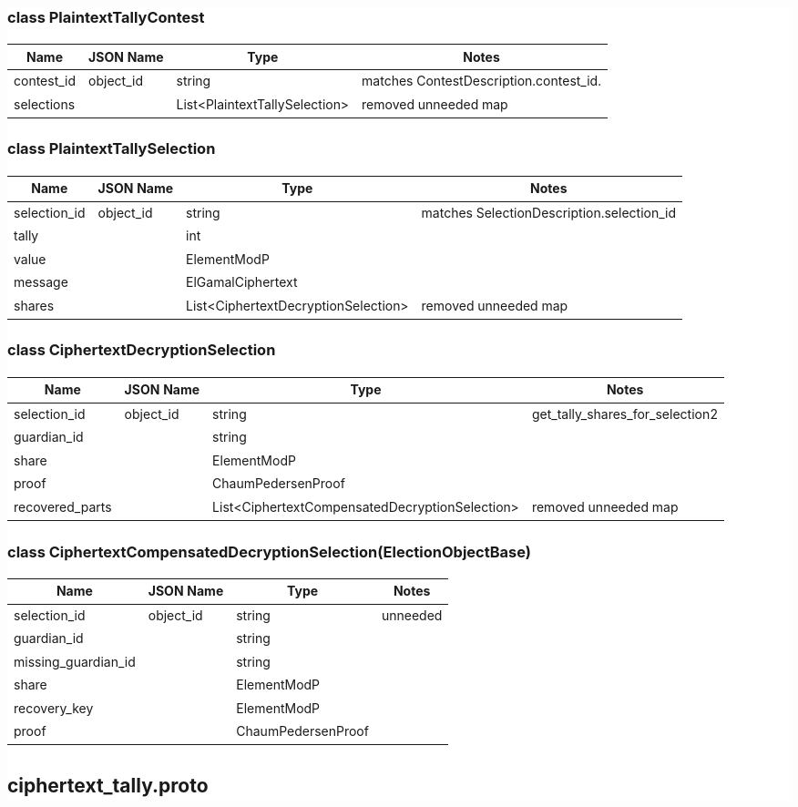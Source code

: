 ### class PlaintextTallyContest

| Name       | JSON Name | Type                            | Notes                                  |
|------------|-----------|---------------------------------|----------------------------------------|
| contest_id | object_id | string                          | matches ContestDescription.contest_id. |
| selections |           | List\<PlaintextTallySelection\> | removed unneeded map                   |

### class PlaintextTallySelection

| Name         | JSON Name | Type                                  | Notes                                     |
|--------------|-----------|---------------------------------------|-------------------------------------------|
| selection_id | object_id | string                                | matches SelectionDescription.selection_id |
| tally        |           | int                                   |                                           |
| value        |           | ElementModP                           |                                           |
| message      |           | ElGamalCiphertext                     |                                           |
| shares       |           | List\<CiphertextDecryptionSelection\> | removed unneeded map                      |

### class CiphertextDecryptionSelection

| Name            | JSON Name | Type                                             | Notes                           |
|-----------------|-----------|--------------------------------------------------|---------------------------------|
| selection_id    | object_id | string                                           | get_tally_shares_for_selection2 |
| guardian_id     |           | string                                           |                                 |
| share           |           | ElementModP                                      |                                 |
| proof           |           | ChaumPedersenProof                               |                                 |
| recovered_parts |           | List\<CiphertextCompensatedDecryptionSelection\> | removed unneeded map            |

### class CiphertextCompensatedDecryptionSelection(ElectionObjectBase)

| Name                | JSON Name | Type               | Notes    |
|---------------------|-----------|--------------------|----------|
| selection_id        | object_id | string             | unneeded |
| guardian_id         |           | string             |          |
| missing_guardian_id |           | string             |          |
| share               |           | ElementModP        |          |
| recovery_key        |           | ElementModP        |          |
| proof               |           | ChaumPedersenProof |          |

## ciphertext_tally.proto

